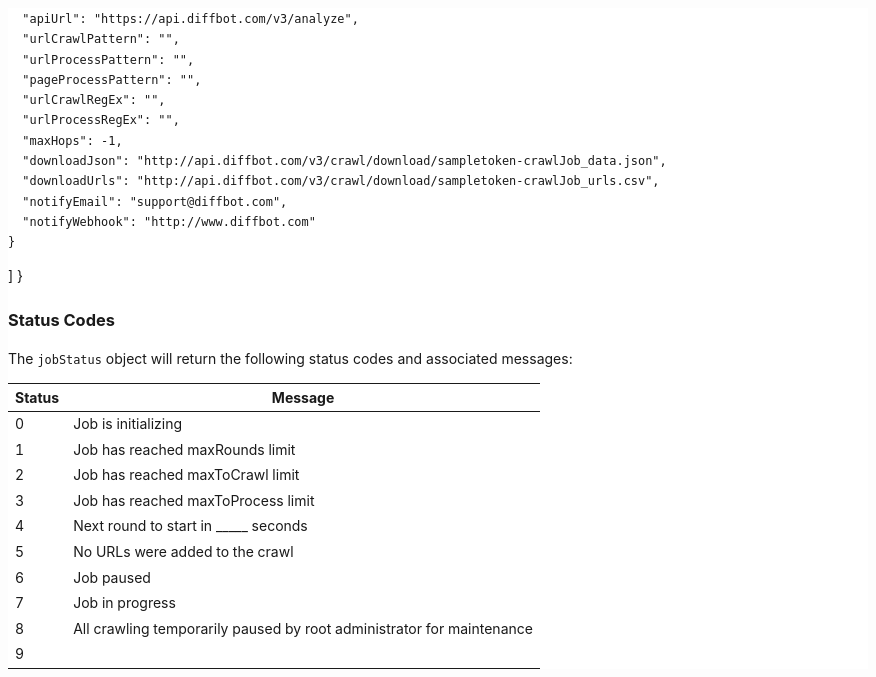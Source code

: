       "apiUrl": "https://api.diffbot.com/v3/analyze",
      "urlCrawlPattern": "",
      "urlProcessPattern": "",
      "pageProcessPattern": "",
      "urlCrawlRegEx": "",
      "urlProcessRegEx": "",
      "maxHops": -1,
      "downloadJson": "http://api.diffbot.com/v3/crawl/download/sampletoken-crawlJob_data.json",
      "downloadUrls": "http://api.diffbot.com/v3/crawl/download/sampletoken-crawlJob_urls.csv",
      "notifyEmail": "support@diffbot.com",
      "notifyWebhook": "http://www.diffbot.com"
    }
  ]
}</pre>



<h3 id="status">Status Codes</h3>
<p>The <code>jobStatus</code> object will return the following status codes and associated messages:</p>

<table class="controls table table-bordered table-condensed" border="0" cellpadding="5">
<thead><tr>
<th>Status</th>
<th>Message</th>
</tr></thead>
<tbody>
<tr>
<td>0</td>
<td>Job is initializing</td>
</tr>
<tr>
<td>1</td>
<td>Job has reached maxRounds limit</td>
</tr>
<tr>
<td>2</td>
<td>Job has reached maxToCrawl limit</td>
</tr>
<tr>
<td>3</td>
<td>Job has reached maxToProcess limit</td>
</tr>
<tr>
<td>4</td>
<td>Next round to start in _____ seconds</td>
</tr>
<tr>
<td>5</td>
<td>No URLs were added to the crawl</td>
</tr>
<tr>
<td>6</td>
<td>Job paused</td>
</tr>
<tr>
<td>7</td>
<td>Job in progress</td>
</tr>
<tr>
<td>8</td>
<td>All crawling temporarily paused by root administrator for maintenance</td>
</tr>
<tr>
<td>9</td>